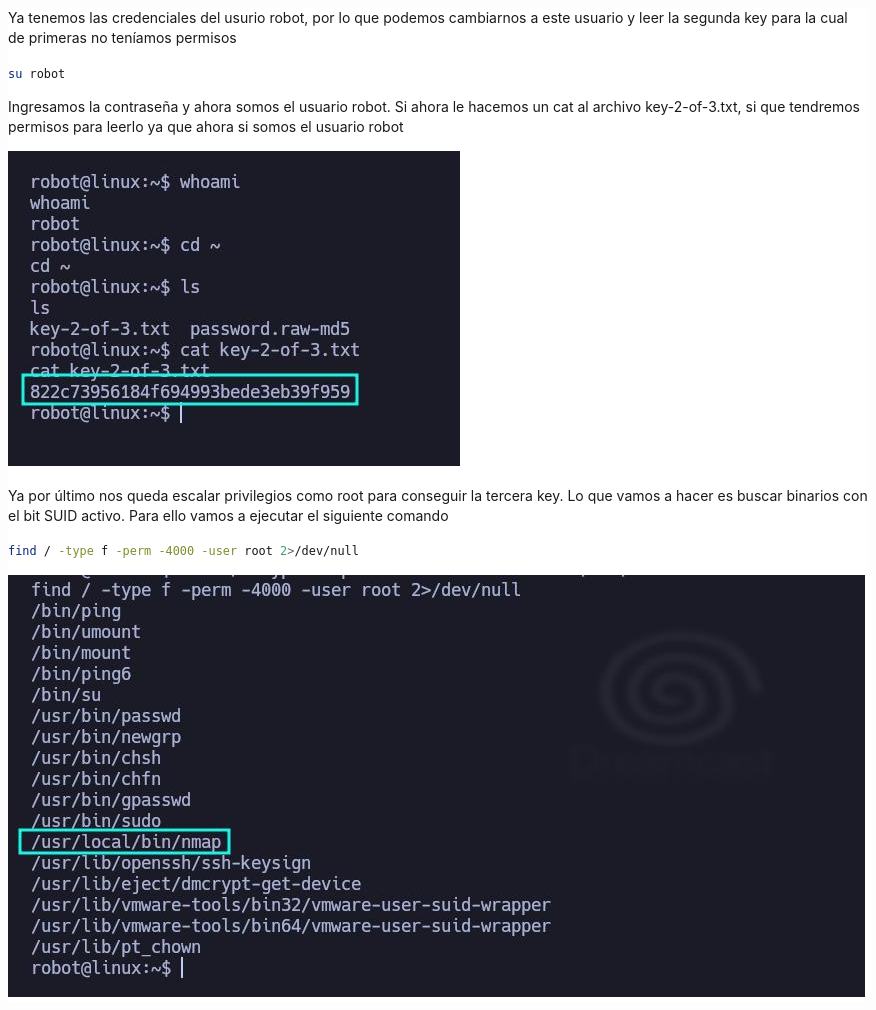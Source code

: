 Ya tenemos las credenciales del usurio robot, por lo que podemos cambiarnos a este usuario y leer la segunda key para la cual de primeras no teníamos permisos

```bash
su robot
```

Ingresamos la contraseña y ahora somos el usuario robot. Si ahora le hacemos un cat al archivo key-2-of-3.txt, si que tendremos permisos para leerlo ya que ahora si somos el usuario robot

![Imagen024](24.jpeg)

Ya por último nos queda escalar privilegios como root para conseguir la tercera key. Lo que vamos a hacer es buscar binarios con el bit SUID activo. Para ello vamos a ejecutar el siguiente comando

```bash
find / -type f -perm -4000 -user root 2>/dev/null
```

![Imagen025](25.jpeg)
